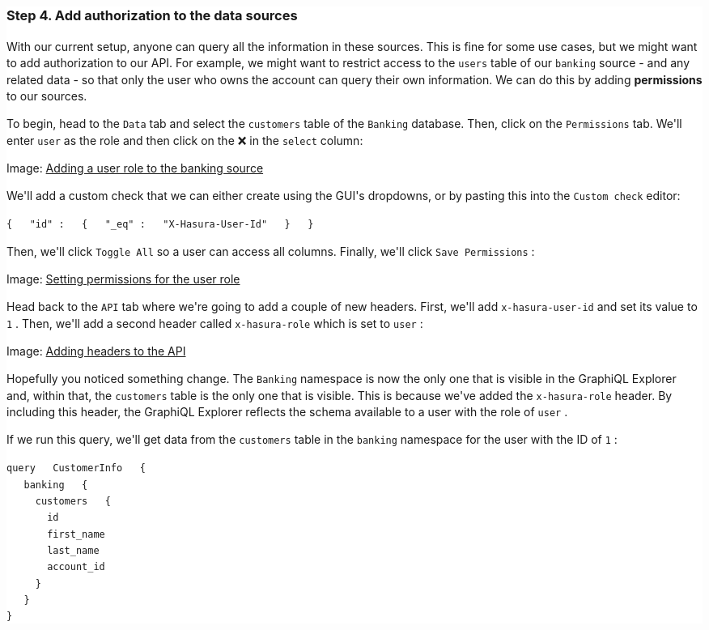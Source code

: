 ### Step 4. Add authorization to the data sources​

With our current setup, anyone can query all the information in these sources. This is fine for some use cases, but we
might want to add authorization to our API. For example, we might want to restrict access to the `users` table of our `banking` source - and any related data - so that only the user who owns the account can query their own information. We
can do this by adding **permissions** to our sources.

To begin, head to the `Data` tab and select the `customers` table of the `Banking` database. Then, click on the `Permissions` tab. We'll enter `user` as the role and then click on the ❌ in the `select` column:

Image: [ Adding a user role to the banking source ](https://hasura.io/docs/assets/images/add-user-role-1325ee4f44321ea8b9ca0e9365cab657.png)

We'll add a custom check that we can either create using the GUI's dropdowns, or by pasting this into the `Custom check` editor:

`{   "id" :   {   "_eq" :   "X-Hasura-User-Id"   }   }`

Then, we'll click `Toggle All` so a user can access all columns. Finally, we'll click `Save Permissions` :

Image: [ Setting permissions for the user role ](https://hasura.io/docs/assets/images/user-permission-settings-7f73113725a1fb39e890cf7ffd7f3099.png)

Head back to the `API` tab where we're going to add a couple of new headers. First, we'll add `x-hasura-user-id` and set
its value to `1` . Then, we'll add a second header called `x-hasura-role` which is set to `user` :

Image: [ Adding headers to the API ](https://hasura.io/docs/assets/images/headers-31b88b2e7ee41b8d173ba80b7d6c102b.png)

Hopefully you noticed something change. The `Banking` namespace is now the only one that is visible in the GraphiQL
Explorer and, within that, the `customers` table is the only one that is visible. This is because we've added the `x-hasura-role` header. By including this header, the GraphiQL Explorer reflects the schema available to a user with the
role of `user` .

If we run this query, we'll get data from the `customers` table in the `banking` namespace for the user with the ID of `1` :

```
query   CustomerInfo   {
   banking   {
     customers   {
       id
       first_name
       last_name
       account_id
     }
   }
}
```
